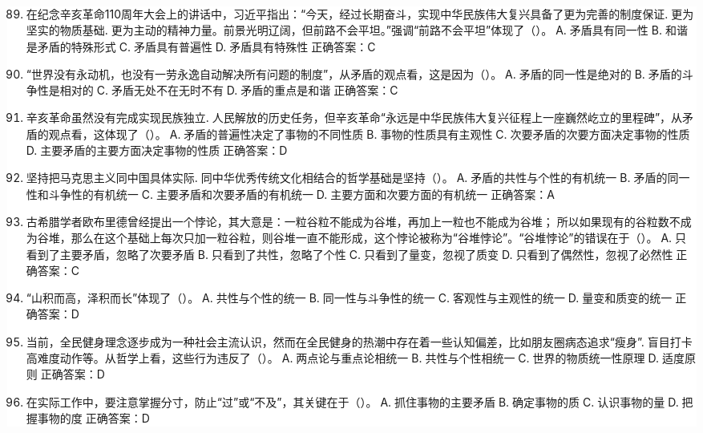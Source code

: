 89. 在纪念辛亥革命110周年大会上的讲话中，习近平指出：“今天，经过长期奋斗，实现中华民族伟大复兴具备了更为完善的制度保证. 更为坚实的物质基础. 更为主动的精神力量。前景光明辽阔，但前路不会平坦。”强调“前路不会平坦”体现了（）。
A. 矛盾具有同一性
B. 和谐是矛盾的特殊形式
C. 矛盾具有普遍性
D. 矛盾具有特殊性
正确答案：C

90. “世界没有永动机，也没有一劳永逸自动解决所有问题的制度”，从矛盾的观点看，这是因为（）。
A. 矛盾的同一性是绝对的
B. 矛盾的斗争性是相对的
C. 矛盾无处不在无时不有
D. 矛盾的重点是和谐
正确答案：C

91. 辛亥革命虽然没有完成实现民族独立. 人民解放的历史任务，但辛亥革命“永远是中华民族伟大复兴征程上一座巍然屹立的里程碑”，从矛盾的观点看，这体现了（）。
A. 矛盾的普遍性决定了事物的不同性质
B. 事物的性质具有主观性
C. 次要矛盾的次要方面决定事物的性质
D. 主要矛盾的主要方面决定事物的性质
正确答案：D

92. 坚持把马克思主义同中国具体实际. 同中华优秀传统文化相结合的哲学基础是坚持（）。
A. 矛盾的共性与个性的有机统一
B. 矛盾的同一性和斗争性的有机统一
C. 主要矛盾和次要矛盾的有机统一
D. 主要方面和次要方面的有机统一
正确答案：A

93. 古希腊学者欧布里德曾经提出一个悖论，其大意是：一粒谷粒不能成为谷堆，再加上一粒也不能成为谷堆； 所以如果现有的谷粒数不成为谷堆，那么在这个基础上每次只加一粒谷粒，则谷堆一直不能形成，这个悖论被称为“谷堆悖论”。“谷堆悖论”的错误在于（）。
A. 只看到了主要矛盾，忽略了次要矛盾
B. 只看到了共性，忽略了个性
C. 只看到了量变，忽视了质变
D. 只看到了偶然性，忽视了必然性
正确答案：C

94. “山积而高，泽积而长”体现了（）。
A. 共性与个性的统一
B. 同一性与斗争性的统一
C. 客观性与主观性的统一
D. 量变和质变的统一
正确答案：D

95. 当前，全民健身理念逐步成为一种社会主流认识，然而在全民健身的热潮中存在着一些认知偏差，比如朋友圈病态追求“瘦身”. 盲目打卡高难度动作等。从哲学上看，这些行为违反了（）。
A. 两点论与重点论相统一
B. 共性与个性相统一
C. 世界的物质统一性原理
D. 适度原则
正确答案：D

96. 在实际工作中，要注意掌握分寸，防止“过”或“不及”，其关键在于（）。
A. 抓住事物的主要矛盾
B. 确定事物的质
C. 认识事物的量
D. 把握事物的度
正确答案：D
